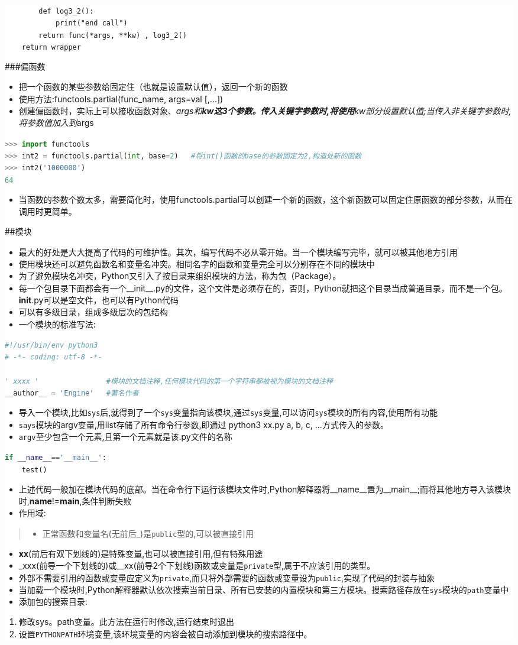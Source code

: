 ```
        def log3_2():
            print("end call")
        return func(*args, **kw) , log3_2()
    return wrapper
```

###偏函数
- 把一个函数的某些参数给固定住（也就是设置默认值），返回一个新的函数
- 使用方法:functools.partial(func_name, args=val [,...])
- 创建偏函数时，实际上可以接收函数对象、*args和**kw这3个参数。传入关键字参数时,将使用**kw部分设置默认值;当传入非关键字参数时,将参数值加入到*args
```python
>>> import functools
>>> int2 = functools.partial(int, base=2)   #将int()函数的base的参数固定为2,构造处新的函数
>>> int2('1000000')
64
```
- 当函数的参数个数太多，需要简化时，使用functools.partial可以创建一个新的函数，这个新函数可以固定住原函数的部分参数，从而在调用时更简单。

##模块

- 最大的好处是大大提高了代码的可维护性。其次，编写代码不必从零开始。当一个模块编写完毕，就可以被其他地方引用
- 使用模块还可以避免函数名和变量名冲突。相同名字的函数和变量完全可以分别存在不同的模块中
- 为了避免模块名冲突，Python又引入了按目录来组织模块的方法，称为包（Package）。
- 每一个包目录下面都会有一个__init__.py的文件，这个文件是必须存在的，否则，Python就把这个目录当成普通目录，而不是一个包。__init__.py可以是空文件，也可以有Python代码
- 可以有多级目录，组成多级层次的包结构
- 一个模块的标准写法:
```python
#!/usr/bin/env python3
# -*- coding: utf-8 -*-

' xxxx '                #模块的文档注释,任何模块代码的第一个字符串都被视为模块的文档注释
__author__ = 'Engine'   #著名作者
```

- 导入一个模块,比如`sys`后,就得到了一个`sys`变量指向该模块,通过`sys`变量,可以访问`sys`模块的所有内容,使用所有功能
- `says`模块的argv变量,用list存储了所有命令行参数,即通过 python3 xx.py a, b, c, ...方式传入的参数。
- `argv`至少包含一个元素,且第一个元素就是该.py文件的名称
```python
if __name__=='__main__':
    test()
```
- 上述代码一般加在模块代码的底部。当在命令行下运行该模块文件时,Python解释器将__name__置为__main__;而将其他地方导入该模块时,__name__!=__main__,条件判断失败
- 作用域:
> - 正常函数和变量名(无前后_)是`public`型的,可以被直接引用
- __xx__(前后有双下划线的)是特殊变量,也可以被直接引用,但有特殊用途
- _xxx(前导一个下划线的)或__xx(前导2个下划线)函数或变量是`private`型,属于不应该引用的类型。
- 外部不需要引用的函数或变量应定义为`private`,而只将外部需要的函数或变量设为`public`,实现了代码的封装与抽象
- 当加载一个模块时,Python解释器默认依次搜索当前目录、所有已安装的内置模块和第三方模块。搜索路径存放在`sys`模块的`path`变量中
- 添加包的搜索目录:
 1. 修改sys。path变量。此方法在运行时修改,运行结束时退出
 2. 设置`PYTHONPATH`环境变量,该环境变量的内容会被自动添加到模块的搜索路径中。
